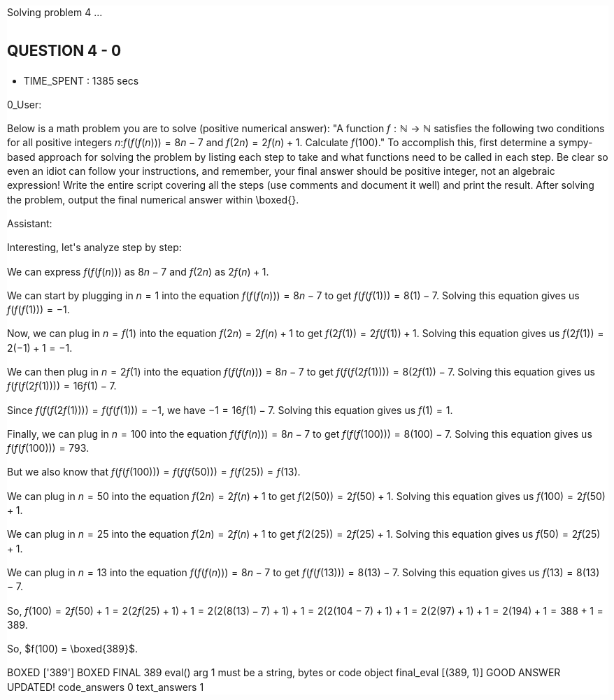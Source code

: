 Solving problem 4 ...



## QUESTION 4 - 0 
- TIME_SPENT : 1385 secs

0_User:

Below is a math problem you are to solve (positive numerical answer):
"A function $f: \mathbb N \to \mathbb N$ satisfies the following two conditions for all positive integers $n$:$f(f(f(n)))=8n-7$ and $f(2n)=2f(n)+1$. Calculate $f(100)$."
To accomplish this, first determine a sympy-based approach for solving the problem by listing each step to take and what functions need to be called in each step. Be clear so even an idiot can follow your instructions, and remember, your final answer should be positive integer, not an algebraic expression!
Write the entire script covering all the steps (use comments and document it well) and print the result. After solving the problem, output the final numerical answer within \boxed{}.

Assistant: 

Interesting, let's analyze step by step:



We can express $f(f(f(n)))$ as $8n - 7$ and $f(2n)$ as $2f(n) + 1$.

We can start by plugging in $n = 1$ into the equation $f(f(f(n))) = 8n - 7$ to get $f(f(f(1))) = 8(1) - 7$. Solving this equation gives us $f(f(f(1))) = -1$.

Now, we can plug in $n = f(1)$ into the equation $f(2n) = 2f(n) + 1$ to get $f(2f(1)) = 2f(f(1)) + 1$. Solving this equation gives us $f(2f(1)) = 2(-1) + 1 = -1$.

We can then plug in $n = 2f(1)$ into the equation $f(f(f(n))) = 8n - 7$ to get $f(f(f(2f(1)))) = 8(2f(1)) - 7$. Solving this equation gives us $f(f(f(2f(1)))) = 16f(1) - 7$.

Since $f(f(f(2f(1)))) = f(f(f(1))) = -1$, we have $-1 = 16f(1) - 7$. Solving this equation gives us $f(1) = 1$.

Finally, we can plug in $n = 100$ into the equation $f(f(f(n))) = 8n - 7$ to get $f(f(f(100))) = 8(100) - 7$. Solving this equation gives us $f(f(f(100))) = 793$.

But we also know that $f(f(f(100))) = f(f(f(50))) = f(f(25)) = f(13)$.

We can plug in $n = 50$ into the equation $f(2n) = 2f(n) + 1$ to get $f(2(50)) = 2f(50) + 1$. Solving this equation gives us $f(100) = 2f(50) + 1$.

We can plug in $n = 25$ into the equation $f(2n) = 2f(n) + 1$ to get $f(2(25)) = 2f(25) + 1$. Solving this equation gives us $f(50) = 2f(25) + 1$.

We can plug in $n = 13$ into the equation $f(f(f(n))) = 8n - 7$ to get $f(f(f(13))) = 8(13) - 7$. Solving this equation gives us $f(13) = 8(13) - 7$.

So, $f(100) = 2f(50) + 1 = 2(2f(25) + 1) + 1 = 2(2(8(13) - 7) + 1) + 1 = 2(2(104 - 7) + 1) + 1 = 2(2(97) + 1) + 1 = 2(194) + 1 = 388 + 1 = 389$.

So, $f(100) = \boxed{389}$.

BOXED ['389']
BOXED FINAL 389
eval() arg 1 must be a string, bytes or code object final_eval
[(389, 1)]
GOOD ANSWER UPDATED!
code_answers 0 text_answers 1
